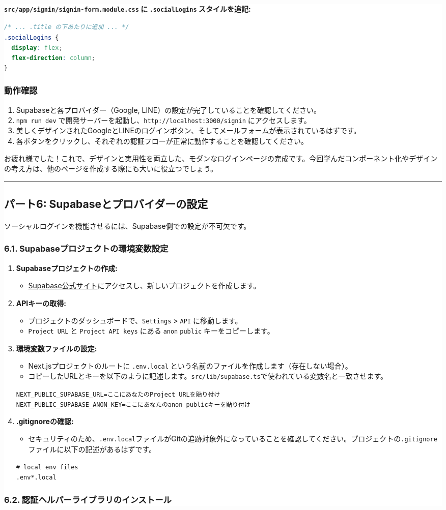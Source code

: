 **`src/app/signin/signin-form.module.css` に `.socialLogins` スタイルを追記:**

```css
/* ... .title の下あたりに追加 ... */
.socialLogins {
  display: flex;
  flex-direction: column;
}
```

### 動作確認

1.  Supabaseと各プロバイダー（Google, LINE）の設定が完了していることを確認してください。
2.  `npm run dev` で開発サーバーを起動し、`http://localhost:3000/signin` にアクセスします。
3.  美しくデザインされたGoogleとLINEのログインボタン、そしてメールフォームが表示されているはずです。
4.  各ボタンをクリックし、それぞれの認証フローが正常に動作することを確認してください。

お疲れ様でした！これで、デザインと実用性を両立した、モダンなログインページの完成です。今回学んだコンポーネント化やデザインの考え方は、他のページを作成する際にも大いに役立つでしょう。

---

## パート6: Supabaseとプロバイダーの設定

ソーシャルログインを機能させるには、Supabase側での設定が不可欠です。

### 6.1. Supabaseプロジェクトの環境変数設定

1.  **Supabaseプロジェクトの作成:**
    *   [Supabase公式サイト](https://supabase.com/)にアクセスし、新しいプロジェクトを作成します。

    

2.  **APIキーの取得:**
    *   プロジェクトのダッシュボードで、`Settings` > `API` に移動します。
    *   `Project URL` と `Project API keys` にある `anon` `public` キーをコピーします。

3.  **環境変数ファイルの設定:**
    *   Next.jsプロジェクトのルートに `.env.local` という名前のファイルを作成します（存在しない場合）。
    *   コピーしたURLとキーを以下のように記述します。`src/lib/supabase.ts`で使われている変数名と一致させます。

    ```.env.local
    NEXT_PUBLIC_SUPABASE_URL=ここにあなたのProject URLを貼り付け
    NEXT_PUBLIC_SUPABASE_ANON_KEY=ここにあなたのanon publicキーを貼り付け
    ```

4.  **.gitignoreの確認:**
    *   セキュリティのため、`.env.local`ファイルがGitの追跡対象外になっていることを確認してください。プロジェクトの`.gitignore`ファイルに以下の記述があるはずです。

    ```.gitignore
    # local env files
    .env*.local
    ```

### 6.2. 認証ヘルパーライブラリのインストール
